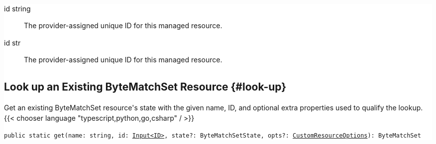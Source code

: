 </pulumi-choosable>
</div>

<div>
<pulumi-choosable type="language" values="javascript,typescript">
<dl class="resources-properties"><dt class="property-"
            title="">
        <span id="id_nodejs">
<a data-swiftype-name="resource-property" data-swiftype-type="text" href="#id_nodejs" style="color: inherit; text-decoration: inherit;">id</a>
</span>
        <span class="property-indicator"></span>
        <span class="property-type">string</span>
    </dt>
    <dd><p>The provider-assigned unique ID for this managed resource.</p>
</dd></dl>
</pulumi-choosable>
</div>

<div>
<pulumi-choosable type="language" values="python">
<dl class="resources-properties"><dt class="property-"
            title="">
        <span id="id_python">
<a data-swiftype-name="resource-property" data-swiftype-type="text" href="#id_python" style="color: inherit; text-decoration: inherit;">id</a>
</span>
        <span class="property-indicator"></span>
        <span class="property-type">str</span>
    </dt>
    <dd><p>The provider-assigned unique ID for this managed resource.</p>
</dd></dl>
</pulumi-choosable>
</div>



## Look up an Existing ByteMatchSet Resource {#look-up}

Get an existing ByteMatchSet resource's state with the given name, ID, and optional extra properties used to qualify the lookup.
{{< chooser language "typescript,python,go,csharp" / >}}

<div>
<pulumi-choosable type="language" values="javascript,typescript">
<div class="highlight"><pre class="chroma"><code class="language-typescript" data-lang="typescript"><span class="k">public static </span><span class="nf">get</span><span class="p">(</span><span class="nx">name</span><span class="p">:</span> <span class="nx">string</span><span class="p">,</span> <span class="nx">id</span><span class="p">:</span> <span class="nx"><a href="/docs/reference/pkg/nodejs/pulumi/pulumi/#ID">Input&lt;ID&gt;</a></span><span class="p">,</span> <span class="nx">state</span><span class="p">?:</span> <span class="nx">ByteMatchSetState</span><span class="p">,</span> <span class="nx">opts</span><span class="p">?:</span> <span class="nx"><a href="/docs/reference/pkg/nodejs/pulumi/pulumi/#CustomResourceOptions">CustomResourceOptions</a></span><span class="p">): </span><span class="nx">ByteMatchSet</span></code></pre></div>
</pulumi-choosable>
</div>
